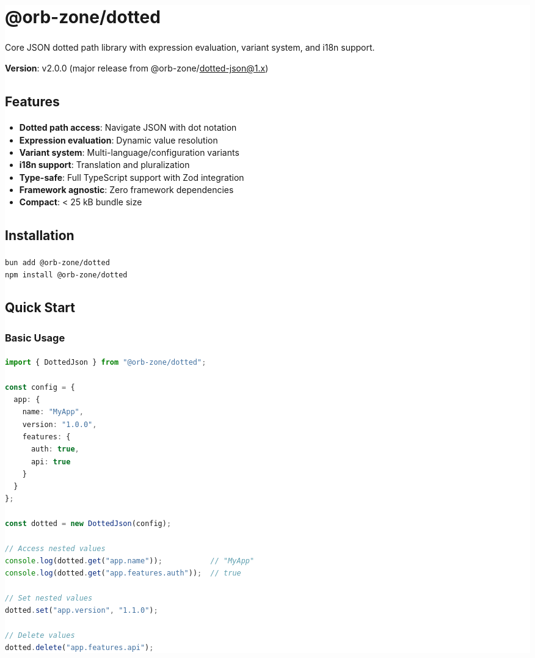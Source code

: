 # @orb-zone/dotted

Core JSON dotted path library with expression evaluation, variant system, and i18n support.

**Version**: v2.0.0 (major release from @orb-zone/dotted-json@1.x)

## Features

- **Dotted path access**: Navigate JSON with dot notation
- **Expression evaluation**: Dynamic value resolution
- **Variant system**: Multi-language/configuration variants
- **i18n support**: Translation and pluralization
- **Type-safe**: Full TypeScript support with Zod integration
- **Framework agnostic**: Zero framework dependencies
- **Compact**: < 25 kB bundle size

## Installation

```bash
bun add @orb-zone/dotted
npm install @orb-zone/dotted
```

## Quick Start

### Basic Usage

```typescript
import { DottedJson } from "@orb-zone/dotted";

const config = {
  app: {
    name: "MyApp",
    version: "1.0.0",
    features: {
      auth: true,
      api: true
    }
  }
};

const dotted = new DottedJson(config);

// Access nested values
console.log(dotted.get("app.name"));           // "MyApp"
console.log(dotted.get("app.features.auth"));  // true

// Set nested values
dotted.set("app.version", "1.1.0");

// Delete values
dotted.delete("app.features.api");
```
